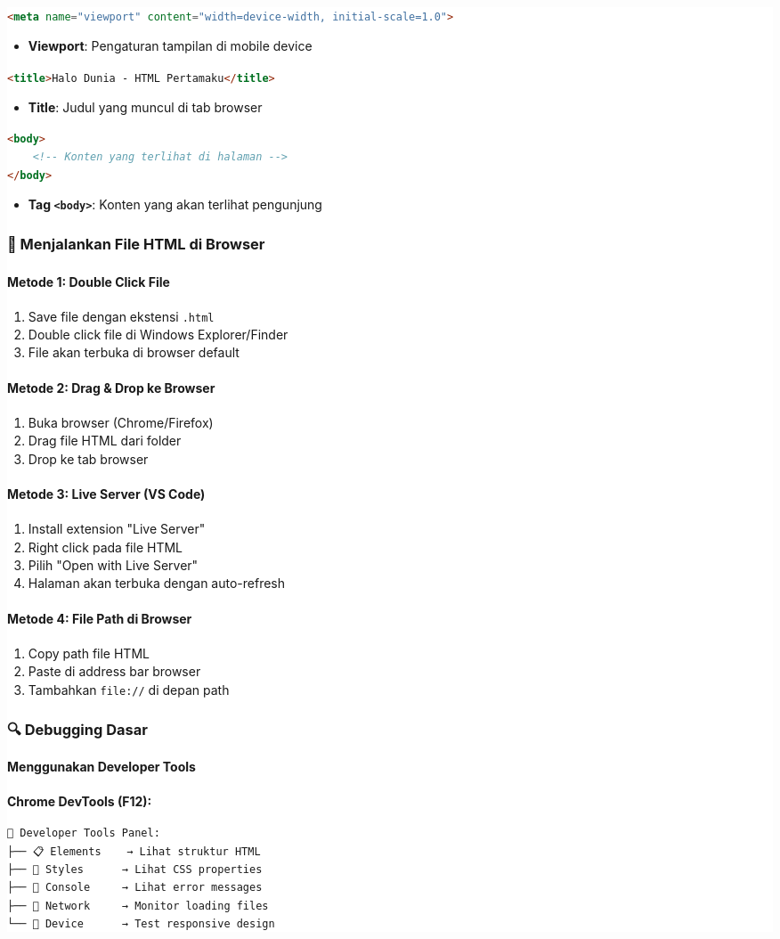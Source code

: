 ```html
<meta name="viewport" content="width=device-width, initial-scale=1.0">
```
- **Viewport**: Pengaturan tampilan di mobile device

```html
<title>Halo Dunia - HTML Pertamaku</title>
```
- **Title**: Judul yang muncul di tab browser

```html
<body>
    <!-- Konten yang terlihat di halaman -->
</body>
```
- **Tag `<body>`**: Konten yang akan terlihat pengunjung

### 🚀 Menjalankan File HTML di Browser

#### Metode 1: Double Click File
1. Save file dengan ekstensi `.html`
2. Double click file di Windows Explorer/Finder
3. File akan terbuka di browser default

#### Metode 2: Drag & Drop ke Browser
1. Buka browser (Chrome/Firefox)
2. Drag file HTML dari folder
3. Drop ke tab browser

#### Metode 3: Live Server (VS Code)
1. Install extension "Live Server"
2. Right click pada file HTML
3. Pilih "Open with Live Server"
4. Halaman akan terbuka dengan auto-refresh

#### Metode 4: File Path di Browser
1. Copy path file HTML
2. Paste di address bar browser
3. Tambahkan `file://` di depan path

### 🔍 Debugging Dasar

#### Menggunakan Developer Tools

**Chrome DevTools (F12):**

```
🔧 Developer Tools Panel:
├── 📋 Elements    → Lihat struktur HTML
├── 🎨 Styles      → Lihat CSS properties
├── 💾 Console     → Lihat error messages
├── 🔗 Network     → Monitor loading files
└── 📱 Device      → Test responsive design
```
